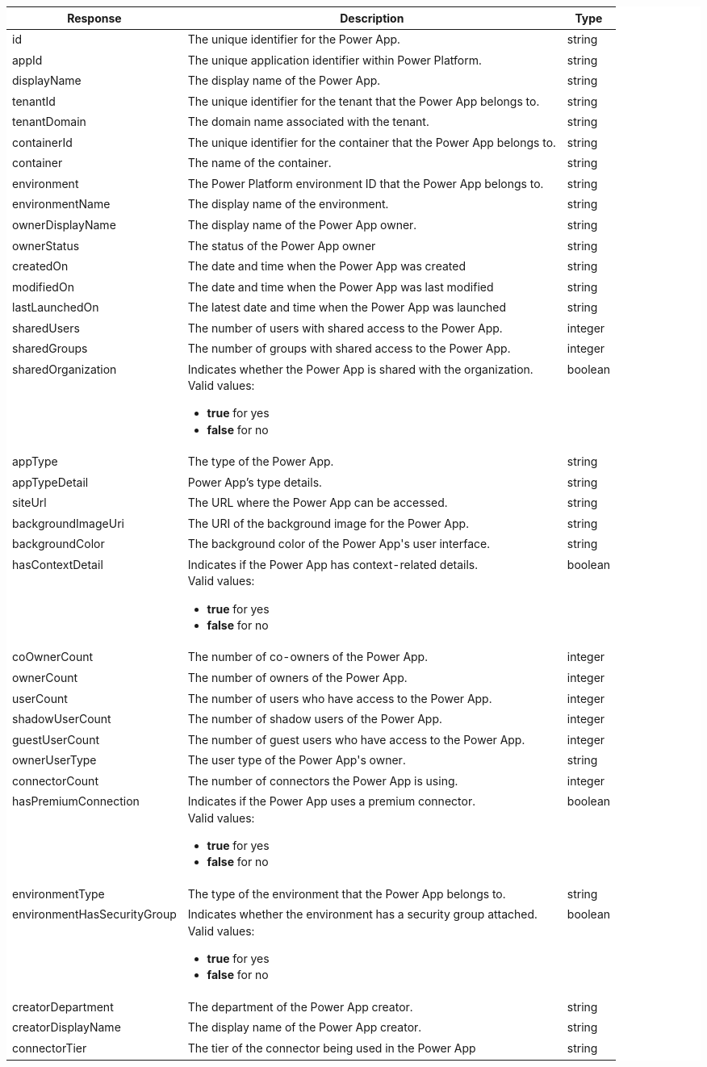| Response                        | Description                                                                 | Type    |
|---------------------------------|-----------------------------------------------------------------------------|---------|
| id                              | The unique identifier for the Power App.                                     | string  |
| appId                           | The unique application identifier within Power Platform.                    | string  |
| displayName                     | The display name of the Power App.                                           | string  |
| tenantId                        | The unique identifier for the tenant that the Power App belongs to.         | string  |
| tenantDomain                    | The domain name associated with the tenant.                                 | string  |
| containerId                     | The unique identifier for the container that the Power App belongs to.      | string  |
| container                       | The name of the container.                                                  | string  |
| environment                     | The Power Platform environment ID that the Power App belongs to.               | string  |
| environmentName                 | The display name of the environment.                                        | string  |
| ownerDisplayName                | The display name of the Power App owner.                              | string  |
| ownerStatus                     | The status of the Power App owner                                           | string  |
| createdOn                       | The date and time when the Power App was created                            | string  |
| modifiedOn                      | The date and time when the Power App was last modified                      | string  |
| lastLaunchedOn                  | The latest date and time when the Power App was launched                      | string  |
| sharedUsers                     | The number of users with shared access to the Power App.                    | integer |
| sharedGroups                    | The number of groups with shared access to the Power App.                   | integer |
| sharedOrganization | Indicates whether the Power App is shared with the organization. <br> Valid values: <br> <ul><li> **true** for yes <br> </li><li> **false** for no <br> | boolean |
| appType                         | The type of the Power App.                                                  | string  |
| appTypeDetail                   | Power App’s type details.                                                   | string  |
| siteUrl                         | The URL where the Power App can be accessed.                                | string  |
| backgroundImageUri              | The URI of the background image for the Power App.                          | string  |
| backgroundColor                 | The background color of the Power App's user interface.                     | string  |
| hasContextDetail | Indicates if the Power App has context-related details. <br> Valid values: <br> <ul><li> **true** for yes <br> </li><li> **false** for no <br> | boolean |
| coOwnerCount                    | The number of co-owners of the Power App.                                   | integer |
| ownerCount                      | The number of owners of the Power App.                                      | integer |
| userCount                       | The number of users who have access to the Power App.                       | integer |
| shadowUserCount                 | The number of shadow users of the Power App.                                | integer |
| guestUserCount                  | The number of guest users who have access to the Power App.                 | integer |
| ownerUserType                   | The user type of the Power App's owner.                                     | string  |
| connectorCount                  | The number of connectors the Power App is using.                            | integer |
| hasPremiumConnection | Indicates if the Power App uses a premium connector. <br> Valid values: <br> <ul><li> **true** for yes <br> </li><li> **false** for no <br> | boolean |
| environmentType                 | The type of the environment that the Power App belongs to.                  | string  |
| environmentHasSecurityGroup | Indicates whether the environment has a security group attached. <br> Valid values: <br> <ul><li> **true** for yes <br> </li><li> **false** for no <br> | boolean |
| creatorDepartment               | The department of the Power App creator.                                    | string  |
| creatorDisplayName              | The display name of the Power App creator.                                  | string  |
| connectorTier                   | The tier of the connector being used in the Power App                       | string  |